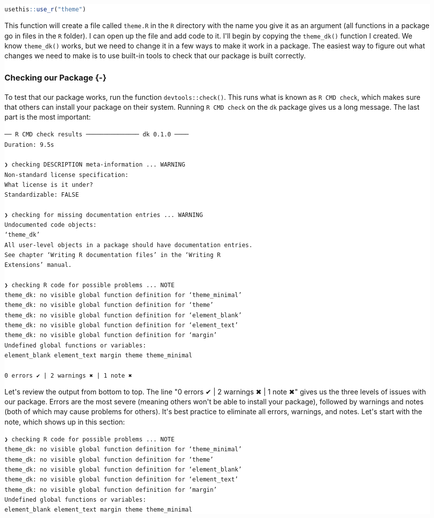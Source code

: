 
```r
usethis::use_r("theme")
```

This function will create a file called `theme.R` in the `R` directory with the name you give it as an argument (all functions in a package go in files in the `R` folder). I can open up the file and add code to it. I'll begin by copying the `theme_dk()` function I created. We know `theme_dk()` works, but we need to change it in a few ways to make it work in a package. The easiest way to figure out what changes we need to make is to use built-in tools to check that our package is built correctly.

### Checking our Package {-}

To test that our package works, run the function `devtools::check()`. This runs what is known as `R CMD check`, which makes sure that others can install your package on their system. Running `R CMD check` on the `dk` package gives us a long message. The last part is the most important:

```
── R CMD check results ─────────────── dk 0.1.0 ────
Duration: 9.5s

❯ checking DESCRIPTION meta-information ... WARNING
Non-standard license specification:
What license is it under?
Standardizable: FALSE

❯ checking for missing documentation entries ... WARNING
Undocumented code objects:
‘theme_dk’
All user-level objects in a package should have documentation entries.
See chapter ‘Writing R documentation files’ in the ‘Writing R
Extensions’ manual.

❯ checking R code for possible problems ... NOTE
theme_dk: no visible global function definition for ‘theme_minimal’
theme_dk: no visible global function definition for ‘theme’
theme_dk: no visible global function definition for ‘element_blank’
theme_dk: no visible global function definition for ‘element_text’
theme_dk: no visible global function definition for ‘margin’
Undefined global functions or variables:
element_blank element_text margin theme theme_minimal

0 errors ✔ | 2 warnings ✖ | 1 note ✖
```

Let's review the output from bottom to top. The line "0 errors ✔ | 2 warnings ✖ | 1 note ✖" gives us the three levels of issues with our package. Errors are the most severe (meaning others won't be able to install your package), followed by warnings and notes (both of which may cause problems for others). It's best practice to eliminate all errors, warnings, and notes. Let's start with the note, which shows up in this section:

```
❯ checking R code for possible problems ... NOTE
theme_dk: no visible global function definition for ‘theme_minimal’
theme_dk: no visible global function definition for ‘theme’
theme_dk: no visible global function definition for ‘element_blank’
theme_dk: no visible global function definition for ‘element_text’
theme_dk: no visible global function definition for ‘margin’
Undefined global functions or variables:
element_blank element_text margin theme theme_minimal
```
